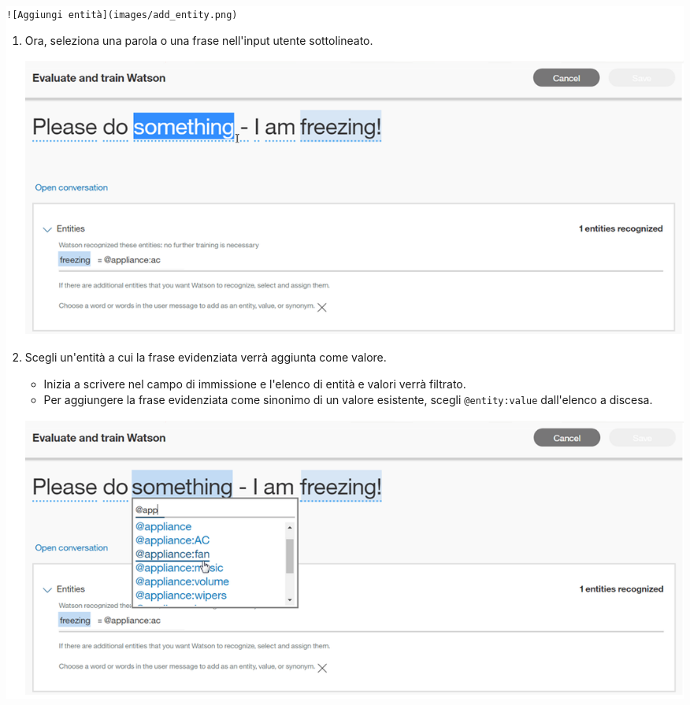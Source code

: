     ![Aggiungi entità](images/add_entity.png)
1.  Ora, seleziona una parola o una frase nell'input utente sottolineato.

    ![Seleziona entità](images/select_entity.png)
1.  Scegli un'entità a cui la frase evidenziata verrà aggiunta come valore.
    - Inizia a scrivere nel campo di immissione e l'elenco di entità e valori verrà filtrato.
    - Per aggiungere la frase evidenziata come sinonimo di un valore esistente, scegli `@entity:value` dall'elenco a discesa.

    ![Aggiungi parola di entità](images/add_entity_word.png)